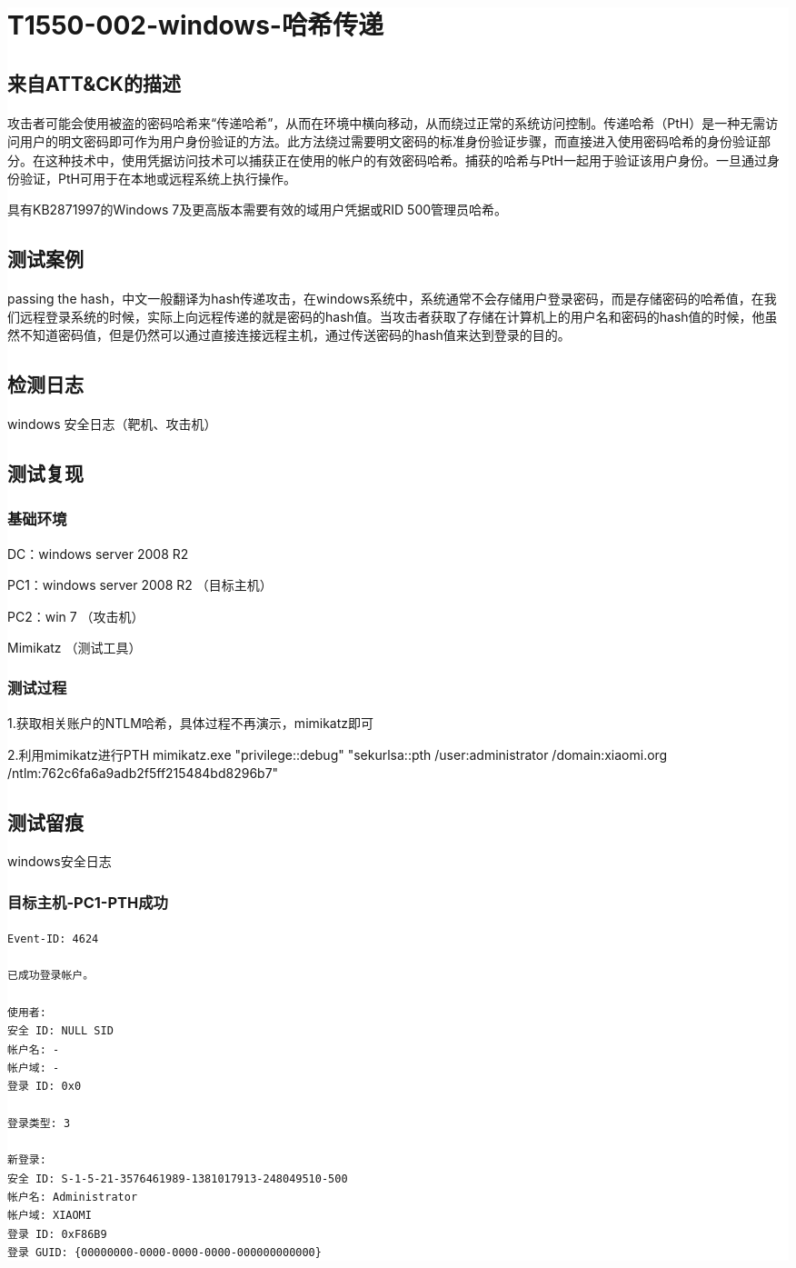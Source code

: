 # T1550-002-windows-哈希传递

## 来自ATT&CK的描述

攻击者可能会使用被盗的密码哈希来“传递哈希”，从而在环境中横向移动，从而绕过正常的系统访问控制。传递哈希（PtH）是一种无需访问用户的明文密码即可作为用户身份验证的方法。此方法绕过需要明文密码的标准身份验证步骤，而直接进入使用密码哈希的身份验证部分。在这种技术中，使用凭据访问技术可以捕获正在使用的帐户的有效密码哈希。捕获的哈希与PtH一起用于验证该用户身份。一旦通过身份验证，PtH可用于在本地或远程系统上执行操作。

具有KB2871997的Windows 7及更高版本需要有效的域用户凭据或RID 500管理员哈希。

## 测试案例

passing the hash，中文一般翻译为hash传递攻击，在windows系统中，系统通常不会存储用户登录密码，而是存储密码的哈希值，在我们远程登录系统的时候，实际上向远程传递的就是密码的hash值。当攻击者获取了存储在计算机上的用户名和密码的hash值的时候，他虽然不知道密码值，但是仍然可以通过直接连接远程主机，通过传送密码的hash值来达到登录的目的。

## 检测日志

windows 安全日志（靶机、攻击机）

## 测试复现

### 基础环境

DC：windows server 2008 R2

PC1：windows server 2008 R2 （目标主机）

PC2：win 7 （攻击机）

Mimikatz （测试工具）

### 测试过程

1.获取相关账户的NTLM哈希，具体过程不再演示，mimikatz即可

2.利用mimikatz进行PTH
mimikatz.exe "privilege::debug" "sekurlsa::pth /user:administrator /domain:xiaomi.org /ntlm:762c6fa6a9adb2f5ff215484bd8296b7"

## 测试留痕

windows安全日志

### 目标主机-PC1-PTH成功

```log
Event-ID: 4624

已成功登录帐户。

使用者:
安全 ID: NULL SID
帐户名: -
帐户域: -
登录 ID: 0x0

登录类型: 3

新登录:
安全 ID: S-1-5-21-3576461989-1381017913-248049510-500
帐户名: Administrator
帐户域: XIAOMI
登录 ID: 0xF86B9
登录 GUID: {00000000-0000-0000-0000-000000000000}
```